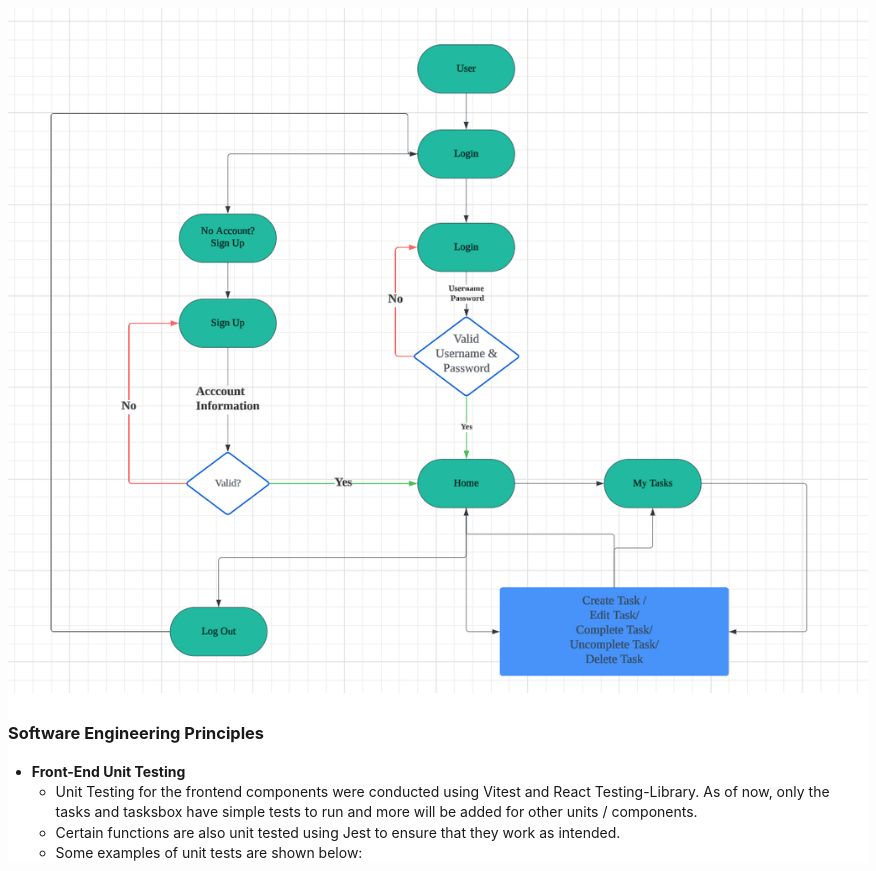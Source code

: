 ![User Flow Diagram](./images/userFlowDiagram.png)

### Software Engineering Principles

*   **Front-End Unit Testing**
    *   Unit Testing for the frontend components were conducted using Vitest and React Testing-Library. As of now, only the tasks and tasksbox have simple tests to run and more will be added for other units / components.
    *   Certain functions are also unit tested using Jest to ensure that they work as intended.
    *   Some examples of unit tests are shown below:
        